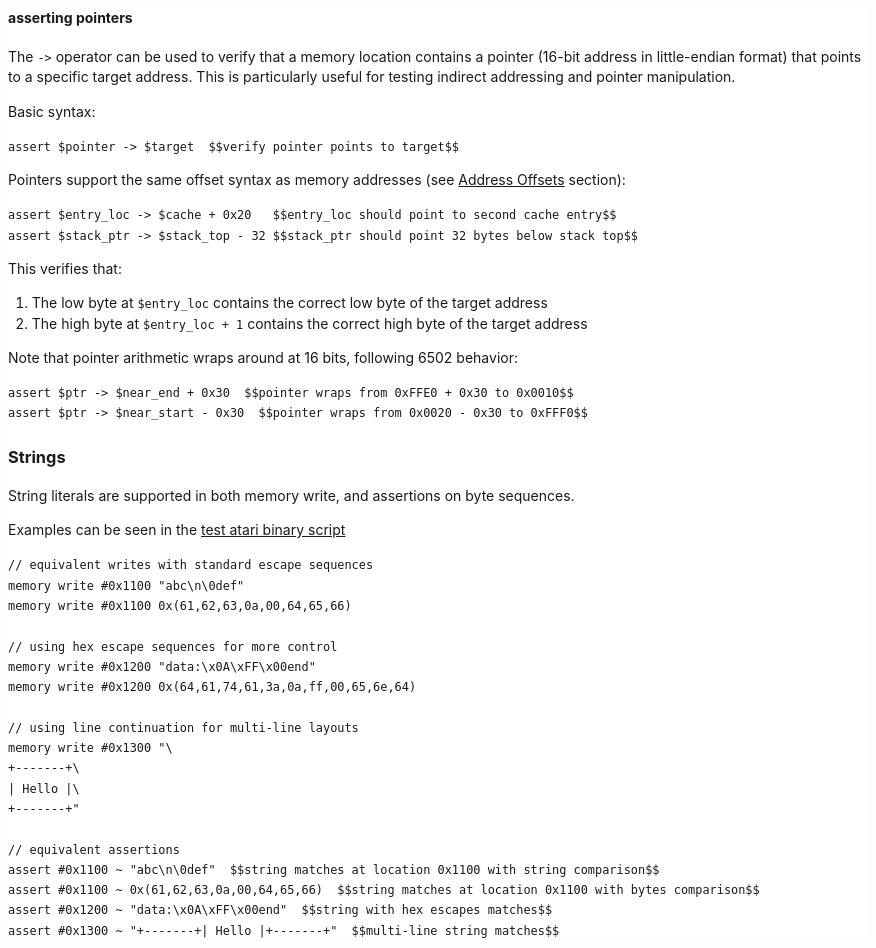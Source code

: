 #### asserting pointers

The `->` operator can be used to verify that a memory location contains a pointer (16-bit address in little-endian format) that points to a specific target address. This is particularly useful for testing indirect addressing and pointer manipulation.

Basic syntax:
```
assert $pointer -> $target  $$verify pointer points to target$$
```

Pointers support the same offset syntax as memory addresses (see [Address Offsets](#address-offsets) section):
```
assert $entry_loc -> $cache + 0x20   $$entry_loc should point to second cache entry$$
assert $stack_ptr -> $stack_top - 32 $$stack_ptr should point 32 bytes below stack top$$
```

This verifies that:
1. The low byte at `$entry_loc` contains the correct low byte of the target address
2. The high byte at `$entry_loc + 1` contains the correct high byte of the target address

Note that pointer arithmetic wraps around at 16 bits, following 6502 behavior:
```
assert $ptr -> $near_end + 0x30  $$pointer wraps from 0xFFE0 + 0x30 to 0x0010$$
assert $ptr -> $near_start - 0x30  $$pointer wraps from 0x0020 - 0x30 to 0xFFF0$$
```

### Strings

String literals are supported in both memory write, and assertions on byte sequences.

Examples can be seen in the [test atari binary script](tests/test_atari.txt)

```
// equivalent writes with standard escape sequences
memory write #0x1100 "abc\n\0def"
memory write #0x1100 0x(61,62,63,0a,00,64,65,66)

// using hex escape sequences for more control
memory write #0x1200 "data:\x0A\xFF\x00end"
memory write #0x1200 0x(64,61,74,61,3a,0a,ff,00,65,6e,64)

// using line continuation for multi-line layouts
memory write #0x1300 "\
+-------+\
| Hello |\
+-------+"

// equivalent assertions
assert #0x1100 ~ "abc\n\0def"  $$string matches at location 0x1100 with string comparison$$
assert #0x1100 ~ 0x(61,62,63,0a,00,64,65,66)  $$string matches at location 0x1100 with bytes comparison$$
assert #0x1200 ~ "data:\x0A\xFF\x00end"  $$string with hex escapes matches$$
assert #0x1300 ~ "+-------+| Hello |+-------+"  $$multi-line string matches$$
```
